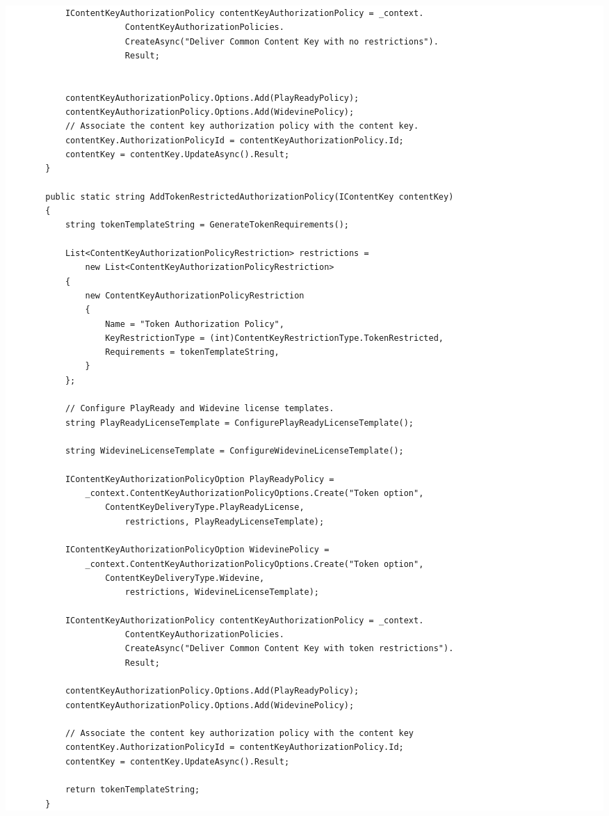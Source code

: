                 IContentKeyAuthorizationPolicy contentKeyAuthorizationPolicy = _context.
                            ContentKeyAuthorizationPolicies.
                            CreateAsync("Deliver Common Content Key with no restrictions").
                            Result;
    
    
                contentKeyAuthorizationPolicy.Options.Add(PlayReadyPolicy);
                contentKeyAuthorizationPolicy.Options.Add(WidevinePolicy);
                // Associate the content key authorization policy with the content key.
                contentKey.AuthorizationPolicyId = contentKeyAuthorizationPolicy.Id;
                contentKey = contentKey.UpdateAsync().Result;
            }
    
            public static string AddTokenRestrictedAuthorizationPolicy(IContentKey contentKey)
            {
                string tokenTemplateString = GenerateTokenRequirements();
    
                List<ContentKeyAuthorizationPolicyRestriction> restrictions = 
                    new List<ContentKeyAuthorizationPolicyRestriction>
                {
                    new ContentKeyAuthorizationPolicyRestriction
                    {
                        Name = "Token Authorization Policy",
                        KeyRestrictionType = (int)ContentKeyRestrictionType.TokenRestricted,
                        Requirements = tokenTemplateString,
                    }
                };
    
                // Configure PlayReady and Widevine license templates.
                string PlayReadyLicenseTemplate = ConfigurePlayReadyLicenseTemplate();
    
                string WidevineLicenseTemplate = ConfigureWidevineLicenseTemplate();
    
                IContentKeyAuthorizationPolicyOption PlayReadyPolicy =
                    _context.ContentKeyAuthorizationPolicyOptions.Create("Token option",
                        ContentKeyDeliveryType.PlayReadyLicense,
                            restrictions, PlayReadyLicenseTemplate);
    
                IContentKeyAuthorizationPolicyOption WidevinePolicy =
                    _context.ContentKeyAuthorizationPolicyOptions.Create("Token option",
                        ContentKeyDeliveryType.Widevine,
                            restrictions, WidevineLicenseTemplate);
    
                IContentKeyAuthorizationPolicy contentKeyAuthorizationPolicy = _context.
                            ContentKeyAuthorizationPolicies.
                            CreateAsync("Deliver Common Content Key with token restrictions").
                            Result;
    
                contentKeyAuthorizationPolicy.Options.Add(PlayReadyPolicy);
                contentKeyAuthorizationPolicy.Options.Add(WidevinePolicy);
    
                // Associate the content key authorization policy with the content key
                contentKey.AuthorizationPolicyId = contentKeyAuthorizationPolicy.Id;
                contentKey = contentKey.UpdateAsync().Result;
    
                return tokenTemplateString;
            }
